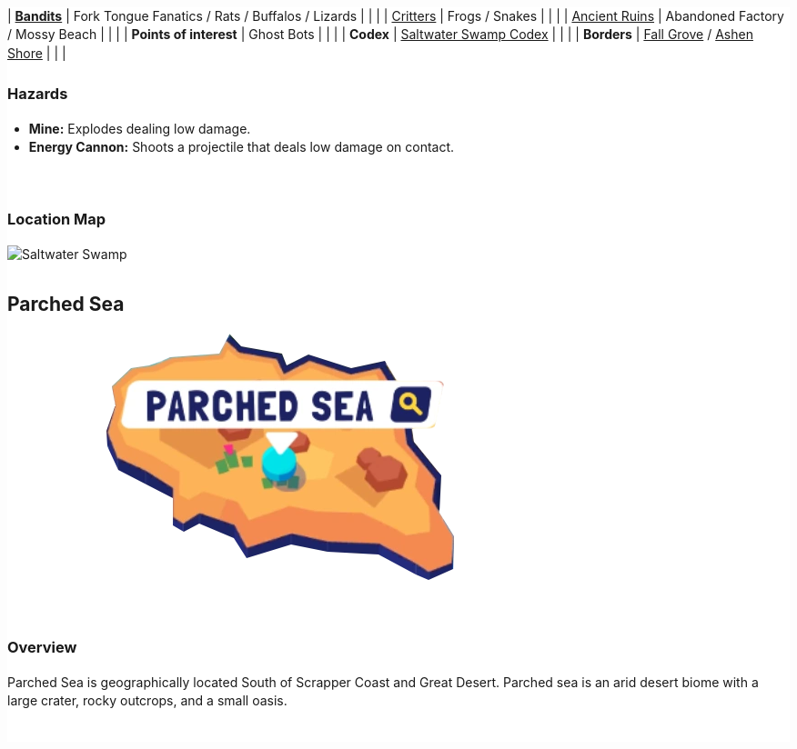 | **[Bandits](</exploring#mob-encounters>)**                                                                                                                                    | Fork Tongue Fanatics / Rats / Buffalos / Lizards                                                                                                                              |                                                                                                                                                                               |                                                                                                                                                                               |
| [Critters](</exploring#critters>)                                                                                                                                             | Frogs / Snakes                                                                                                                                                                |                                                                                                                                                                               |                                                                                                                                                                               |
| [Ancient Ruins](</loot#ancient-ruins>)                                                                                                                                        | Abandoned Factory / Mossy Beach                                                                                                                                               |                                                                                                                                                                               |                                                                                                                                                                               |
| **Points of interest**                                                                                                                                                        | Ghost Bots                                                                                                                                                                    |                                                                                                                                                                               |                                                                                                                                                                               |
| **Codex**                                                                                                                                                                     | [Saltwater Swamp Codex](</codex#saltwater-swamp>)                                                                                                                             |                                                                                                                                                                               |                                                                                                                                                                               |
| **Borders**                                                                                                                                                                   | [Fall Grove](</maps#fall-grove>) / [Ashen Shore](</maps#ashen-shore>)                                                                                                         |                                                                                                                                                                               |                                                                                                                                                                               |

### Hazards

- **Mine:** Explodes dealing low damage.
- **Energy Cannon:** Shoots a projectile that deals low damage on contact.


<br>

### Location Map

![Saltwater Swamp](</assets/img/maps/saltwater-swamp-min.png>)

</div>

## Parched Sea

<div markdown="1" class=" ghcms ghcms-parchedsea">

![half-right image](</assets/img/maps/map-parchedsea-rs.png>)

<br>

### Overview

Parched Sea is geographically located South of Scrapper Coast and Great Desert. Parched sea is an arid desert biome with a large crater, rocky outcrops, and a small oasis. <br>

<br>

